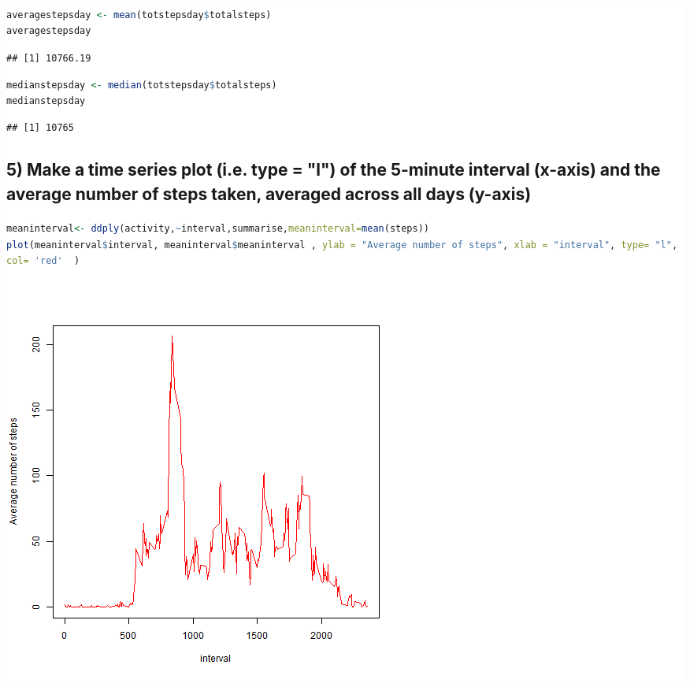
```r
averagestepsday <- mean(totstepsday$totalsteps)
averagestepsday
```

```
## [1] 10766.19
```

```r
medianstepsday <- median(totstepsday$totalsteps)
medianstepsday
```

```
## [1] 10765
```

## 5) Make a time series plot (i.e. type = "l") of the 5-minute interval (x-axis) and the average number of steps taken, averaged across all days (y-axis)



```r
meaninterval<- ddply(activity,~interval,summarise,meaninterval=mean(steps))
plot(meaninterval$interval, meaninterval$meaninterval , ylab = "Average number of steps", xlab = "interval", type= "l", col= 'red'  )
```

![plot of chunk unnamed-chunk-4](figure/unnamed-chunk-4-1.png) 
